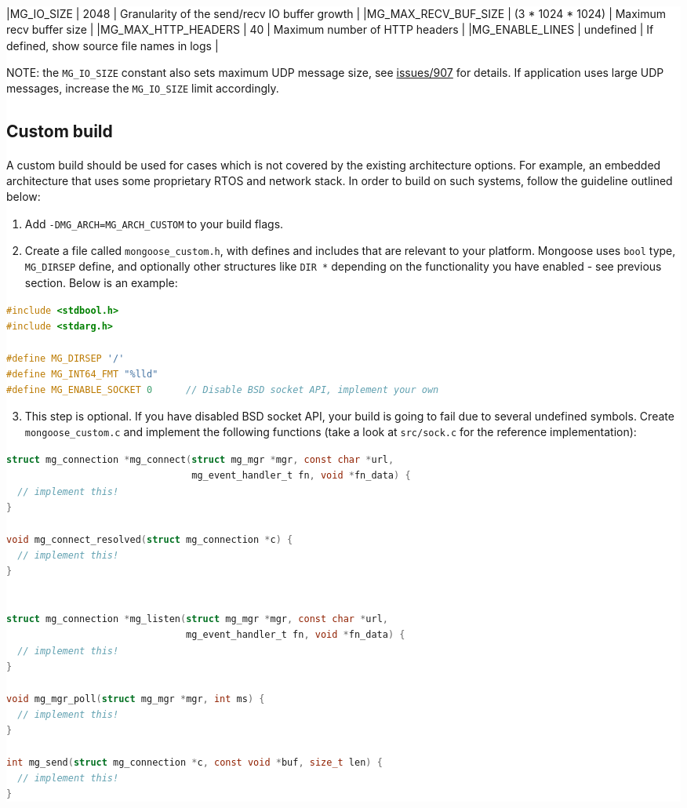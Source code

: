 |MG_IO_SIZE | 2048 | Granularity of the send/recv IO buffer growth |
|MG_MAX_RECV_BUF_SIZE | (3 * 1024 * 1024) | Maximum recv buffer size |
|MG_MAX_HTTP_HEADERS | 40 | Maximum number of HTTP headers |
|MG_ENABLE_LINES | undefined | If defined, show source file names in logs |

<span class="badge bg-danger">NOTE:</span> the `MG_IO_SIZE` constant also sets
maximum UDP message size, see
[issues/907](https://github.com/cesanta/mongoose/issues/907) for details. If
application uses large UDP messages, increase the `MG_IO_SIZE` limit
accordingly.

## Custom build

A custom build should be used for cases which is not covered by the
existing architecture options. For example, an embedded architecture that
uses some proprietary RTOS and network stack. In order to build on such
systems, follow the guideline outlined below:

1. Add `-DMG_ARCH=MG_ARCH_CUSTOM` to your build flags.

2. Create a file called `mongoose_custom.h`, with defines and includes that
are relevant to your platform. Mongoose uses `bool` type, `MG_DIRSEP` define,
and optionally other structures like `DIR *` depending on the functionality
you have enabled - see previous section. Below is an example:

```c
#include <stdbool.h>
#include <stdarg.h>

#define MG_DIRSEP '/'
#define MG_INT64_FMT "%lld"
#define MG_ENABLE_SOCKET 0      // Disable BSD socket API, implement your own
```

3. This step is optional. If you have disabled BSD socket API, your build is going to fail due to several undefined symbols. Create `mongoose_custom.c` and implement the following functions (take a look at `src/sock.c` for the reference implementation):

```c
struct mg_connection *mg_connect(struct mg_mgr *mgr, const char *url,
                                 mg_event_handler_t fn, void *fn_data) {
  // implement this!
}

void mg_connect_resolved(struct mg_connection *c) {
  // implement this!
}


struct mg_connection *mg_listen(struct mg_mgr *mgr, const char *url,
                                mg_event_handler_t fn, void *fn_data) {
  // implement this!
}

void mg_mgr_poll(struct mg_mgr *mgr, int ms) {
  // implement this!
}

int mg_send(struct mg_connection *c, const void *buf, size_t len) {
  // implement this!
}
```
